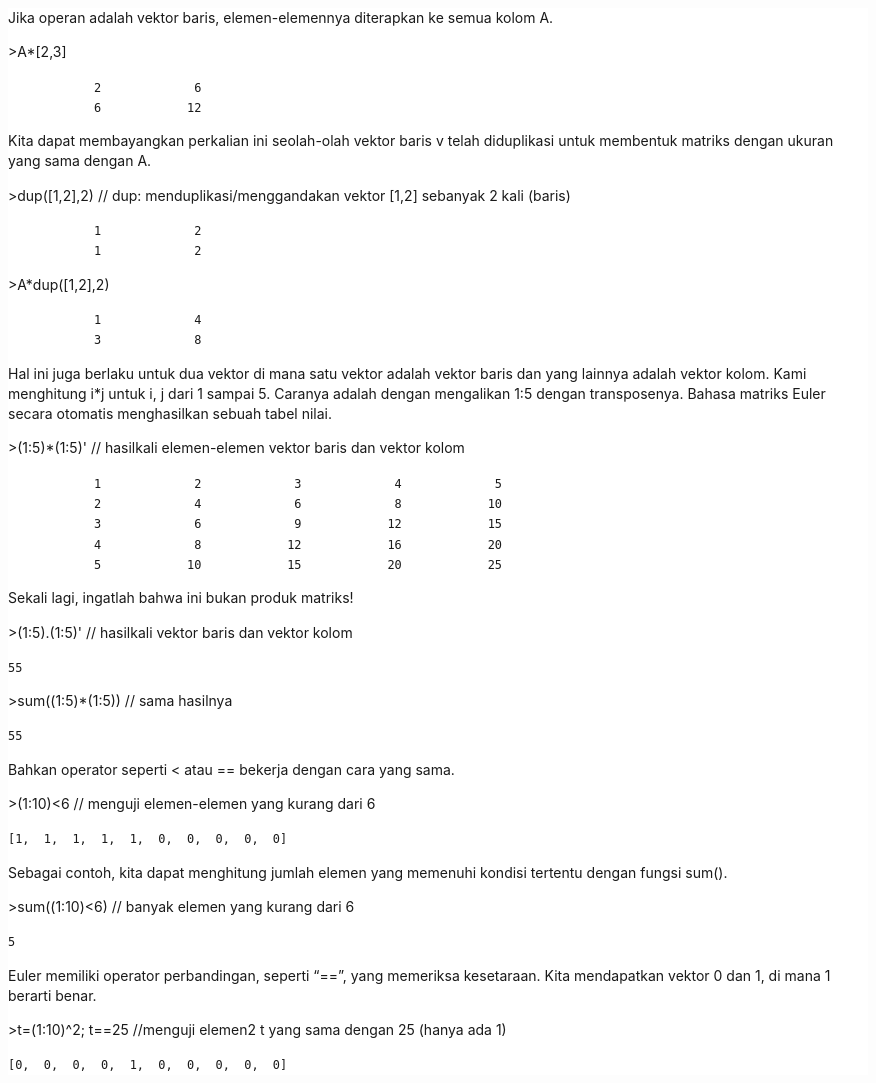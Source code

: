 Jika operan adalah vektor baris, elemen-elemennya diterapkan ke semua kolom A.

\>A\*[2,3]

                2             6 
                6            12 

Kita dapat membayangkan perkalian ini seolah-olah vektor baris v telah diduplikasi untuk membentuk matriks dengan ukuran yang sama dengan A.

\>dup([1,2],2) // dup: menduplikasi/menggandakan vektor [1,2] sebanyak 2 kali (baris)

                1             2 
                1             2 

\>A\*dup([1,2],2) 

                1             4 
                3             8 

Hal ini juga berlaku untuk dua vektor di mana satu vektor adalah vektor baris dan yang lainnya adalah vektor kolom. Kami menghitung i*j untuk i, j dari 1 sampai 5. Caranya adalah dengan mengalikan 1:5 dengan transposenya. Bahasa matriks Euler secara otomatis menghasilkan sebuah tabel nilai.

\>(1:5)\*(1:5)' // hasilkali elemen-elemen vektor baris dan vektor kolom

                1             2             3             4             5 
                2             4             6             8            10 
                3             6             9            12            15 
                4             8            12            16            20 
                5            10            15            20            25 

Sekali lagi, ingatlah bahwa ini bukan produk matriks!

\>(1:5).(1:5)' // hasilkali vektor baris dan vektor kolom

    55

\>sum((1:5)\*(1:5)) // sama hasilnya

    55

Bahkan operator seperti &lt; atau == bekerja dengan cara yang sama.

\>(1:10)<6 // menguji elemen-elemen yang kurang dari 6

    [1,  1,  1,  1,  1,  0,  0,  0,  0,  0]

Sebagai contoh, kita dapat menghitung jumlah elemen yang memenuhi kondisi tertentu dengan fungsi sum().

\>sum((1:10)<6) // banyak elemen yang kurang dari 6

    5

Euler memiliki operator perbandingan, seperti “==”, yang memeriksa kesetaraan.
Kita mendapatkan vektor 0 dan 1, di mana 1 berarti benar.

\>t=(1:10)^2; t==25 //menguji elemen2 t yang sama dengan 25 (hanya ada 1)

    [0,  0,  0,  0,  1,  0,  0,  0,  0,  0]
